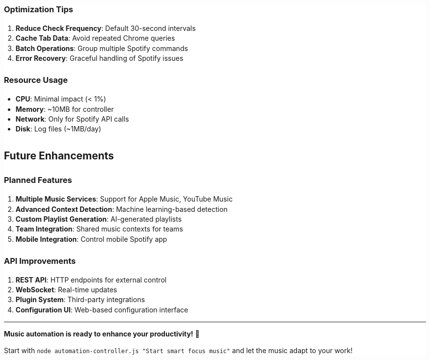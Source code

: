 ### Optimization Tips

1. **Reduce Check Frequency**: Default 30-second intervals
2. **Cache Tab Data**: Avoid repeated Chrome queries
3. **Batch Operations**: Group multiple Spotify commands
4. **Error Recovery**: Graceful handling of Spotify issues

### Resource Usage

- **CPU**: Minimal impact (< 1%)
- **Memory**: ~10MB for controller
- **Network**: Only for Spotify API calls
- **Disk**: Log files (~1MB/day)

## Future Enhancements

### Planned Features

1. **Multiple Music Services**: Support for Apple Music, YouTube Music
2. **Advanced Context Detection**: Machine learning-based detection
3. **Custom Playlist Generation**: AI-generated playlists
4. **Team Integration**: Shared music contexts for teams
5. **Mobile Integration**: Control mobile Spotify app

### API Improvements

1. **REST API**: HTTP endpoints for external control
2. **WebSocket**: Real-time updates
3. **Plugin System**: Third-party integrations
4. **Configuration UI**: Web-based configuration interface

---

**Music automation is ready to enhance your productivity!** 🎵

Start with `node automation-controller.js "Start smart focus music"` and let the music adapt to your work!